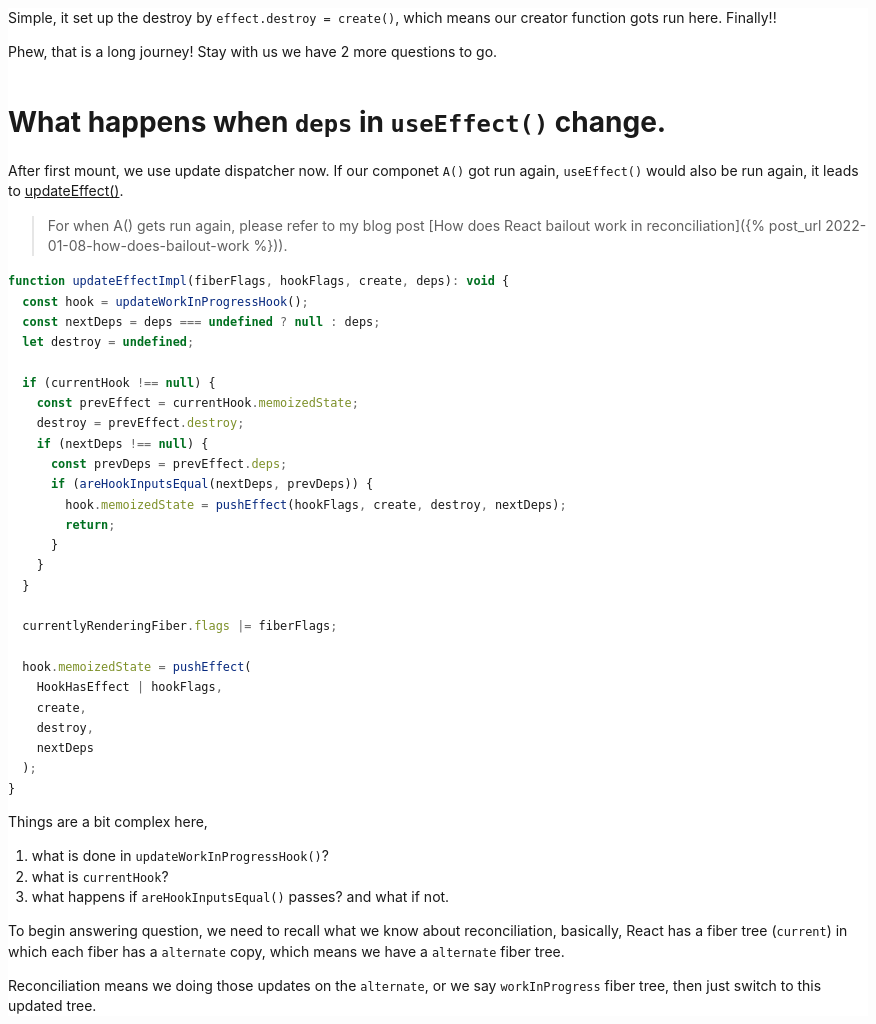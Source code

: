 Simple, it set up the destroy by `effect.destroy = create()`, which means our creator function gots run here. Finally!!

Phew, that is a long journey! Stay with us we have 2 more questions to go.

# What happens when `deps` in `useEffect()` change.

After first mount, we use update dispatcher now. If our componet `A()` got run again, `useEffect()` would also be run again, it leads to [updateEffect()](https://github.com/facebook/react/blob/main/packages/react-reconciler/src/ReactFiberHooks.old.js#L1723-L1728).

> For when A() gets run again, please refer to my blog post [How does React bailout work in reconciliation]({% post_url 2022-01-08-how-does-bailout-work %})).

```js
function updateEffectImpl(fiberFlags, hookFlags, create, deps): void {
  const hook = updateWorkInProgressHook();
  const nextDeps = deps === undefined ? null : deps;
  let destroy = undefined;

  if (currentHook !== null) {
    const prevEffect = currentHook.memoizedState;
    destroy = prevEffect.destroy;
    if (nextDeps !== null) {
      const prevDeps = prevEffect.deps;
      if (areHookInputsEqual(nextDeps, prevDeps)) {
        hook.memoizedState = pushEffect(hookFlags, create, destroy, nextDeps);
        return;
      }
    }
  }

  currentlyRenderingFiber.flags |= fiberFlags;

  hook.memoizedState = pushEffect(
    HookHasEffect | hookFlags,
    create,
    destroy,
    nextDeps
  );
}
```

Things are a bit complex here,

1. what is done in `updateWorkInProgressHook()`?
2. what is `currentHook`?
3. what happens if `areHookInputsEqual()` passes? and what if not.

To begin answering question, we need to recall what we know about reconciliation, basically, React has a fiber tree (`current`) in which each fiber has a `alternate` copy, which means we have a `alternate` fiber tree.

Reconciliation means we doing those updates on the `alternate`, or we say `workInProgress` fiber tree, then just switch to this updated tree.
